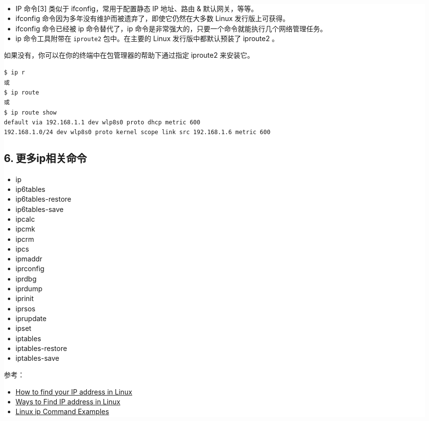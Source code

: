  - IP 命令[3] 类似于 ifconfig，常用于配置静态 IP 地址、路由 & 默认网关，等等。
 - ifconfig 命令因为多年没有维护而被遗弃了，即使它仍然在大多数 Linux 发行版上可获得。
 - ifconfig 命令已经被 ip 命令替代了，ip 命令是非常强大的，只要一个命令就能执行几个网络管理任务。
 - ip 命令工具附带在 `iproute2` 包中。在主要的 Linux 发行版中都默认预装了 iproute2 。

如果没有，你可以在你的终端中在包管理器的帮助下通过指定 iproute2 来安装它。

```bash
$ ip r
或
$ ip route
或
$ ip route show
default via 192.168.1.1 dev wlp8s0 proto dhcp metric 600
192.168.1.0/24 dev wlp8s0 proto kernel scope link src 192.168.1.6 metric 600
```

##  6. 更多ip相关命令

 - ip
 - ip6tables
 - ip6tables-restore
 - ip6tables-save
 - ipcalc
 - ipcmk
 - ipcrm
 - ipcs
 - ipmaddr
 - iprconfig
 - iprdbg
 - iprdump
 - iprinit
 - iprsos
 - iprupdate
 - ipset
 - iptables
 - iptables-restore
 - iptables-save


参考：

 - [How to find your IP address in Linux](https://opensource.com/article/18/5/how-find-ip-address-linux)
 - [Ways to Find IP address in Linux](https://www.howtouselinux.com/post/check-ip-address-in-linux)
 - [Linux ip Command Examples](https://www.cyberciti.biz/faq/linux-ip-command-examples-usage-syntax/)
